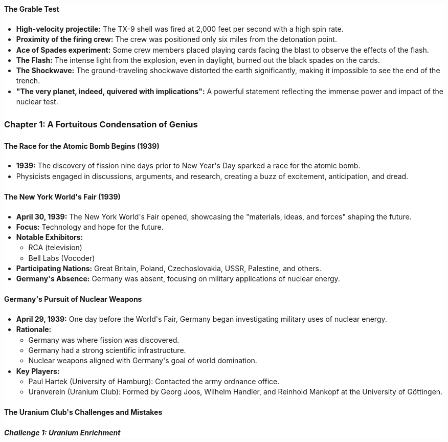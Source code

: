 #### The Grable Test

*   **High-velocity projectile:** The TX-9 shell was fired at 2,000 feet per second with a high spin rate.
*   **Proximity of the firing crew:** The crew was positioned only six miles from the detonation point.
*   **Ace of Spades experiment:** Some crew members placed playing cards facing the blast to observe the effects of the flash.
*   **The Flash:** The intense light from the explosion, even in daylight, burned out the black spades on the cards.
*   **The Shockwave:** The ground-traveling shockwave distorted the earth significantly, making it impossible to see the end of the trench.
*   **"The very planet, indeed, quivered with implications":** A powerful statement reflecting the immense power and impact of the nuclear test.





### Chapter 1: A Fortuitous Condensation of Genius

#### The Race for the Atomic Bomb Begins (1939)

*   **1939:** The discovery of fission nine days prior to New Year's Day sparked a race for the atomic bomb.
*   Physicists engaged in discussions, arguments, and research, creating a buzz of excitement, anticipation, and dread.

#### The New York World's Fair (1939)

*   **April 30, 1939:** The New York World's Fair opened, showcasing the "materials, ideas, and forces" shaping the future.
*   **Focus:** Technology and hope for the future.
*   **Notable Exhibitors:**
    *   RCA (television)
    *   Bell Labs (Vocoder)
*   **Participating Nations:** Great Britain, Poland, Czechoslovakia, USSR, Palestine, and others.
*   **Germany's Absence:** Germany was absent, focusing on military applications of nuclear energy.

#### Germany's Pursuit of Nuclear Weapons

*   **April 29, 1939:** One day before the World's Fair, Germany began investigating military uses of nuclear energy.
*   **Rationale:**
    *   Germany was where fission was discovered.
    *   Germany had a strong scientific infrastructure.
    *   Nuclear weapons aligned with Germany's goal of world domination.
*   **Key Players:**
    *   Paul Hartek (University of Hamburg): Contacted the army ordnance office.
    *   Uranverein (Uranium Club): Formed by Georg Joos, Wilhelm Handler, and Reinhold Mankopf at the University of Göttingen.

#### The Uranium Club's Challenges and Mistakes

##### **Challenge 1: Uranium Enrichment**
